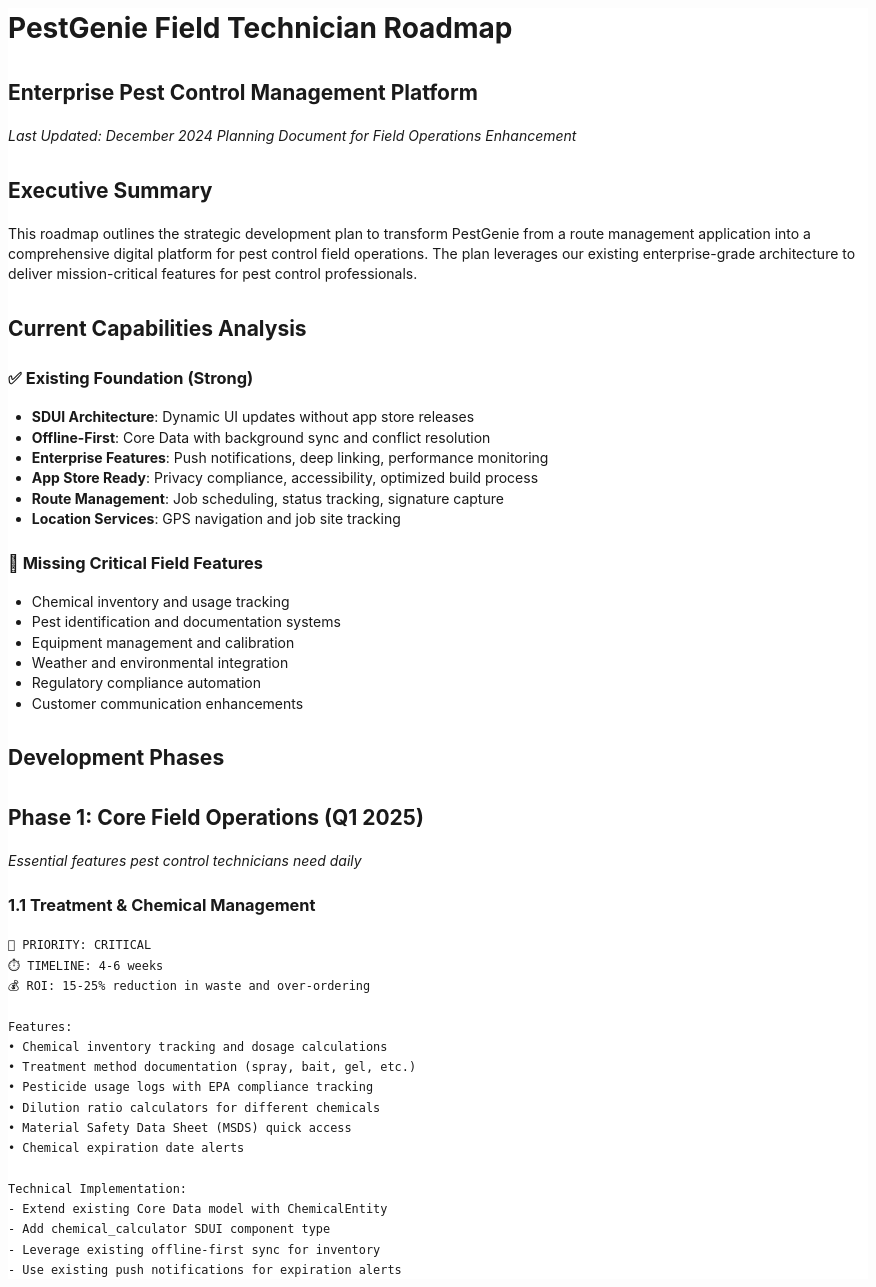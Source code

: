# PestGenie Field Technician Roadmap
## Enterprise Pest Control Management Platform

*Last Updated: December 2024*
*Planning Document for Field Operations Enhancement*

## Executive Summary

This roadmap outlines the strategic development plan to transform PestGenie from a route management application into a comprehensive digital platform for pest control field operations. The plan leverages our existing enterprise-grade architecture to deliver mission-critical features for pest control professionals.

## Current Capabilities Analysis

### ✅ **Existing Foundation (Strong)**
- **SDUI Architecture**: Dynamic UI updates without app store releases
- **Offline-First**: Core Data with background sync and conflict resolution
- **Enterprise Features**: Push notifications, deep linking, performance monitoring
- **App Store Ready**: Privacy compliance, accessibility, optimized build process
- **Route Management**: Job scheduling, status tracking, signature capture
- **Location Services**: GPS navigation and job site tracking

### 🚧 **Missing Critical Field Features**
- Chemical inventory and usage tracking
- Pest identification and documentation systems
- Equipment management and calibration
- Weather and environmental integration
- Regulatory compliance automation
- Customer communication enhancements

## Development Phases

## **Phase 1: Core Field Operations (Q1 2025)**
*Essential features pest control technicians need daily*

### **1.1 Treatment & Chemical Management**
```
🎯 PRIORITY: CRITICAL
⏱️ TIMELINE: 4-6 weeks
💰 ROI: 15-25% reduction in waste and over-ordering

Features:
• Chemical inventory tracking and dosage calculations
• Treatment method documentation (spray, bait, gel, etc.)
• Pesticide usage logs with EPA compliance tracking
• Dilution ratio calculators for different chemicals
• Material Safety Data Sheet (MSDS) quick access
• Chemical expiration date alerts

Technical Implementation:
- Extend existing Core Data model with ChemicalEntity
- Add chemical_calculator SDUI component type
- Leverage existing offline-first sync for inventory
- Use existing push notifications for expiration alerts
```
